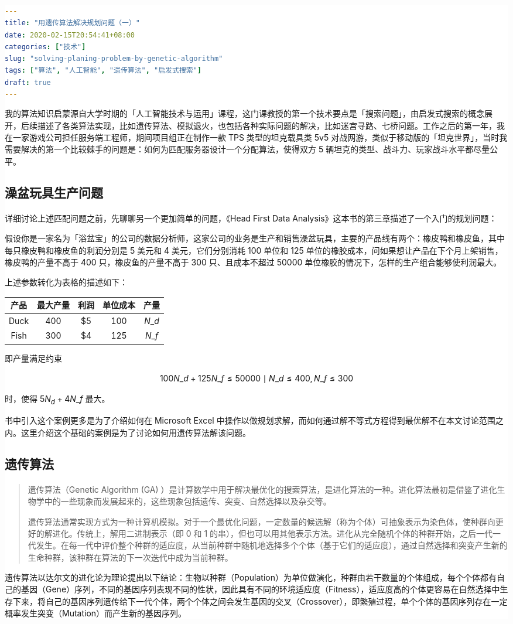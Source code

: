 ```yaml
---
title: "用遗传算法解决规划问题（一）"
date: 2020-02-15T20:54:41+08:00
categories: ["技术"]
slug: "solving-planing-problem-by-genetic-algorithm"
tags: ["算法", "人工智能", "遗传算法", "启发式搜索"]
draft: true
---
```


我的算法知识启蒙源自大学时期的「人工智能技术与运用」课程，这门课教授的第一个技术要点是「搜索问题」，由启发式搜索的概念展开，后续描述了各类算法实现，比如遗传算法、模拟退火，也包括各种实际问题的解决，比如迷宫寻路、七桥问题。工作之后的第一年，我在一家游戏公司担任服务端工程师，期间项目组正在制作一款 TPS 类型的坦克载具类 5v5 对战网游，类似于移动版的「坦克世界」，当时我需要解决的第一个比较棘手的问题是：如何为匹配服务器设计一个分配算法，使得双方 5 辆坦克的类型、战斗力、玩家战斗水平都尽量公平。



## 澡盆玩具生产问题

详细讨论上述匹配问题之前，先聊聊另一个更加简单的问题<span>，</span>《<span lang="en">Head First Data Analysis</span>》这本书的第三章描述了一个入门的规划问题：

假设你是一家名为「浴盆宝」的公司的数据分析师，这家公司的业务是生产和销售澡盆玩具，主要的产品线有两个：橡皮鸭和橡皮鱼，其中每只橡皮鸭和橡皮鱼的利润分别是 5 美元和 4 美元，它们分别消耗 100 单位和 125 单位的橡胶成本，问如果想让产品在下个月上架销售，橡皮鸭的产量不高于 400 只，橡皮鱼的产量不高于 300 只、且成本不超过 50000 单位橡胶的情况下，怎样的生产组合能够使利润最大。

上述参数转化为表格的描述如下：

产品 | 最大产量 | 利润 | 单位成本 | 产量
:---: | :---: | :---: | :---: | :---:
Duck | 400 | $5 | 100 | $N\_d$
Fish | 300 | $4 | 125 | $N\_f$

即产量满足约束

$$
100N\_d + 125N\_f \leq 50000 \mid N\_d \leq 400, N\_f \leq 300
$$

时，使得 $5N_d + 4N\_f$ 最大。

书中引入这个案例更多是为了介绍如何在 <span lang="en">Microsoft Excel</span> 中操作以做规划求解，而如何通过解不等式方程得到最优解不在本文讨论范围之内。这里介绍这个基础的案例是为了讨论如何用遗传算法解该问题。

## 遗传算法

> 遗传算法（<span lang="en">Genetic Algorithm (GA)</span> ）是计算数学中用于解决最优化的搜索算法，是进化算法的一种。进化算法最初是借鉴了进化生物学中的一些现象而发展起来的，这些现象包括遗传、突变、自然选择以及杂交等。
>
>
> 遗传算法通常实现方式为一种计算机模拟。对于一个最优化问题，一定数量的候选解（称为个体）可抽象表示为染色体，使种群向更好的解进化。传统上，解用二进制表示（即 0 和 1 的串），但也可以用其他表示方法。进化从完全随机个体的种群开始，之后一代一代发生。在每一代中评价整个种群的适应度，从当前种群中随机地选择多个个体（基于它们的适应度），通过自然选择和突变产生新的生命种群，该种群在算法的下一次迭代中成为当前种群。

遗传算法以达尔文的进化论为理论提出以下结论：生物以种群（<span lang="en">Population</span>）为单位做演化，种群由若干数量的个体组成，每个个体都有自己的基因（<span lang="en">Gene</span>）序列，不同的基因序列表现不同的性状，因此具有不同的环境适应度（<span lang="en">Fitness</span>），适应度高的个体更容易在自然选择中生存下来，将自己的基因序列遗传给下一代个体，两个个体之间会发生基因的交叉（<span lang="en">Crossover</span>），即繁殖过程，单个个体的基因序列存在一定概率发生突变（<span lang="en">Mutation</span>）而产生新的基因序列。
